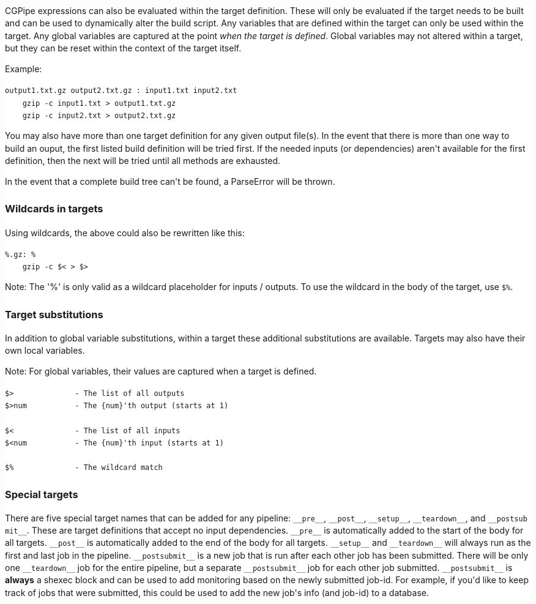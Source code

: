 CGPipe expressions can also be evaluated within the target definition. These
will only be evaluated if the target needs to be built and can be used to 
dynamically alter the build script. Any variables that are defined within the
target can only be used within the target. Any global variables are captured
at the point *when the target is defined*. Global variables may not altered
within a target, but they can be reset within the context of the target
itself.

Example:

    output1.txt.gz output2.txt.gz : input1.txt input2.txt
        gzip -c input1.txt > output1.txt.gz
        gzip -c input2.txt > output2.txt.gz

You may also have more than one target definition for any given output
file(s). In the event that there is more than one way to build an ouput,
the first listed build definition will be tried first. If the needed inputs
(or dependencies) aren't available for the first definition, then the next
will be tried until all methods are exhausted.

In the event that a complete build tree can't be found, a ParseError will be
thrown.

### Wildcards in targets
Using wildcards, the above could also be rewritten like this:

    %.gz: %
        gzip -c $< > $>

Note: The '%' is only valid as a wildcard placeholder for inputs / outputs.
To use the wildcard in the body of the target, use `$%`.

### Target substitutions
In addition to global variable substitutions, within a target these
additional substitutions are available. Targets may also have their own
local variables.

Note: For global variables, their values are captured when a target is
defined.

    $>              - The list of all outputs
    $>num           - The {num}'th output (starts at 1)

    $<              - The list of all inputs
    $<num           - The {num}'th input (starts at 1)
    
    $%              - The wildcard match


### Special targets
There are five special target names that can be added for any pipeline: 
`__pre__`, `__post__`, `__setup__`, `__teardown__`, and `__postsubmit__`. 
These are target definitions that accept no input dependencies. `__pre__` 
is automatically added to the start of the body for all targets.  `__post__` is automatically
added to the end of the body for all targets. `__setup__` and `__teardown__`
will always run as the first and last job in the pipeline. `__postsubmit__` is
a new job that is run after each other job has been submitted. There will be only one `__teardown__`
job for the entire pipeline, but a separate `__postsubmit__` job for each other job submitted.
`__postsubmit__` is **always** a shexec block and can be used to add monitoring based on the newly submitted job-id. For example,
if you'd like to keep track of jobs that were submitted, this could be used to 
add the new job's info (and job-id) to a database.
